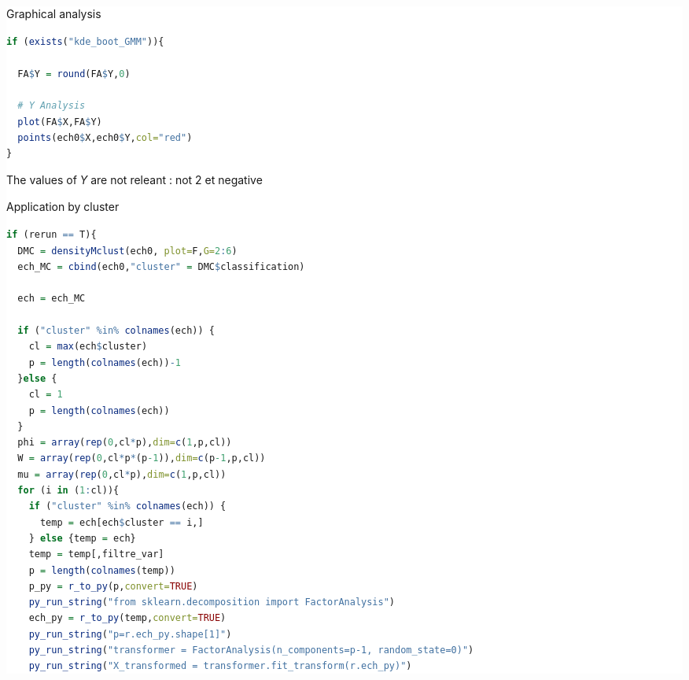 Graphical analysis

``` r
if (exists("kde_boot_GMM")){

  FA$Y = round(FA$Y,0)
  
  # Y Analysis
  plot(FA$X,FA$Y)
  points(ech0$X,ech0$Y,col="red")
}
```

The values of $Y$ are not releant : not 2 et negative

Application by cluster

``` r
if (rerun == T){
  DMC = densityMclust(ech0, plot=F,G=2:6)
  ech_MC = cbind(ech0,"cluster" = DMC$classification)
  
  ech = ech_MC
  
  if ("cluster" %in% colnames(ech)) {
    cl = max(ech$cluster)
    p = length(colnames(ech))-1
  }else {
    cl = 1
    p = length(colnames(ech))
  }
  phi = array(rep(0,cl*p),dim=c(1,p,cl))
  W = array(rep(0,cl*p*(p-1)),dim=c(p-1,p,cl))
  mu = array(rep(0,cl*p),dim=c(1,p,cl))
  for (i in (1:cl)){
    if ("cluster" %in% colnames(ech)) {
      temp = ech[ech$cluster == i,]
    } else {temp = ech}
    temp = temp[,filtre_var]
    p = length(colnames(temp))
    p_py = r_to_py(p,convert=TRUE)
    py_run_string("from sklearn.decomposition import FactorAnalysis")
    ech_py = r_to_py(temp,convert=TRUE)
    py_run_string("p=r.ech_py.shape[1]")
    py_run_string("transformer = FactorAnalysis(n_components=p-1, random_state=0)")
    py_run_string("X_transformed = transformer.fit_transform(r.ech_py)")
